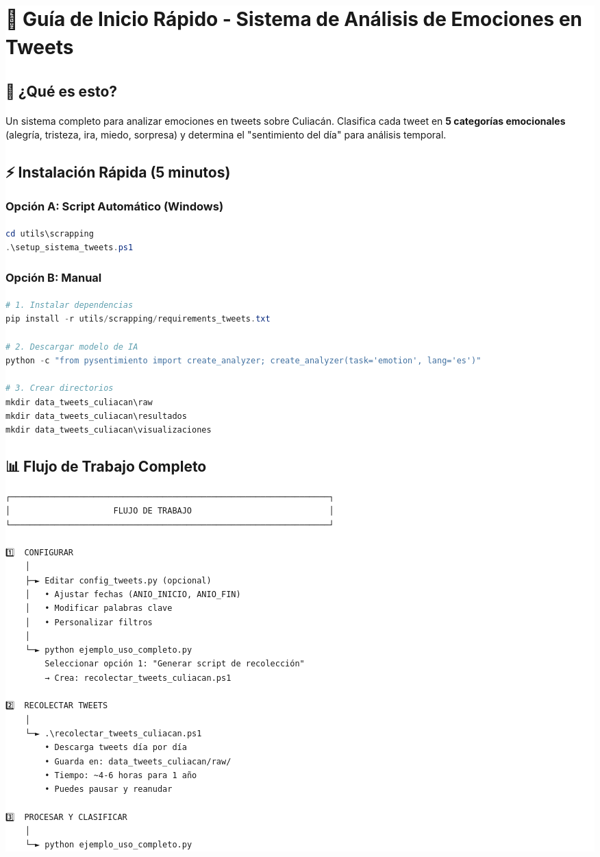 # 🚀 Guía de Inicio Rápido - Sistema de Análisis de Emociones en Tweets

## 📖 ¿Qué es esto?

Un sistema completo para analizar emociones en tweets sobre Culiacán. Clasifica cada tweet en **5 categorías emocionales** (alegría, tristeza, ira, miedo, sorpresa) y determina el "sentimiento del día" para análisis temporal.

## ⚡ Instalación Rápida (5 minutos)

### Opción A: Script Automático (Windows)

```powershell
cd utils\scrapping
.\setup_sistema_tweets.ps1
```

### Opción B: Manual

```powershell
# 1. Instalar dependencias
pip install -r utils/scrapping/requirements_tweets.txt

# 2. Descargar modelo de IA
python -c "from pysentimiento import create_analyzer; create_analyzer(task='emotion', lang='es')"

# 3. Crear directorios
mkdir data_tweets_culiacan\raw
mkdir data_tweets_culiacan\resultados
mkdir data_tweets_culiacan\visualizaciones
```

## 📊 Flujo de Trabajo Completo

```
┌─────────────────────────────────────────────────────────────────┐
│                     FLUJO DE TRABAJO                            │
└─────────────────────────────────────────────────────────────────┘

1️⃣  CONFIGURAR
    │
    ├─► Editar config_tweets.py (opcional)
    │   • Ajustar fechas (ANIO_INICIO, ANIO_FIN)
    │   • Modificar palabras clave
    │   • Personalizar filtros
    │
    └─► python ejemplo_uso_completo.py
        Seleccionar opción 1: "Generar script de recolección"
        → Crea: recolectar_tweets_culiacan.ps1

2️⃣  RECOLECTAR TWEETS
    │
    └─► .\recolectar_tweets_culiacan.ps1
        • Descarga tweets día por día
        • Guarda en: data_tweets_culiacan/raw/
        • Tiempo: ~4-6 horas para 1 año
        • Puedes pausar y reanudar

3️⃣  PROCESAR Y CLASIFICAR
    │
    └─► python ejemplo_uso_completo.py
```